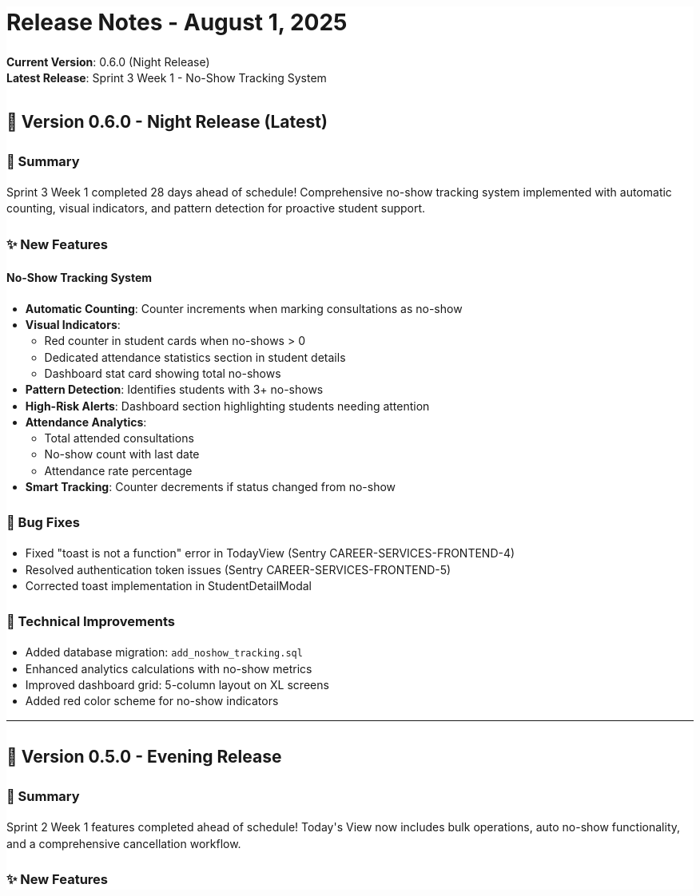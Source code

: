 # Release Notes - August 1, 2025
**Current Version**: 0.6.0 (Night Release)  
**Latest Release**: Sprint 3 Week 1 - No-Show Tracking System

## 🚀 Version 0.6.0 - Night Release (Latest)

### 🎯 Summary
Sprint 3 Week 1 completed 28 days ahead of schedule! Comprehensive no-show tracking system implemented with automatic counting, visual indicators, and pattern detection for proactive student support.

### ✨ New Features

#### No-Show Tracking System
- **Automatic Counting**: Counter increments when marking consultations as no-show
- **Visual Indicators**: 
  - Red counter in student cards when no-shows > 0
  - Dedicated attendance statistics section in student details
  - Dashboard stat card showing total no-shows
- **Pattern Detection**: Identifies students with 3+ no-shows
- **High-Risk Alerts**: Dashboard section highlighting students needing attention
- **Attendance Analytics**:
  - Total attended consultations
  - No-show count with last date
  - Attendance rate percentage
- **Smart Tracking**: Counter decrements if status changed from no-show

### 🐛 Bug Fixes
- Fixed "toast is not a function" error in TodayView (Sentry CAREER-SERVICES-FRONTEND-4)
- Resolved authentication token issues (Sentry CAREER-SERVICES-FRONTEND-5)
- Corrected toast implementation in StudentDetailModal

### 🔧 Technical Improvements
- Added database migration: `add_noshow_tracking.sql`
- Enhanced analytics calculations with no-show metrics
- Improved dashboard grid: 5-column layout on XL screens
- Added red color scheme for no-show indicators

---

## 🚀 Version 0.5.0 - Evening Release

### 🎯 Summary
Sprint 2 Week 1 features completed ahead of schedule! Today's View now includes bulk operations, auto no-show functionality, and a comprehensive cancellation workflow.

### ✨ New Features
